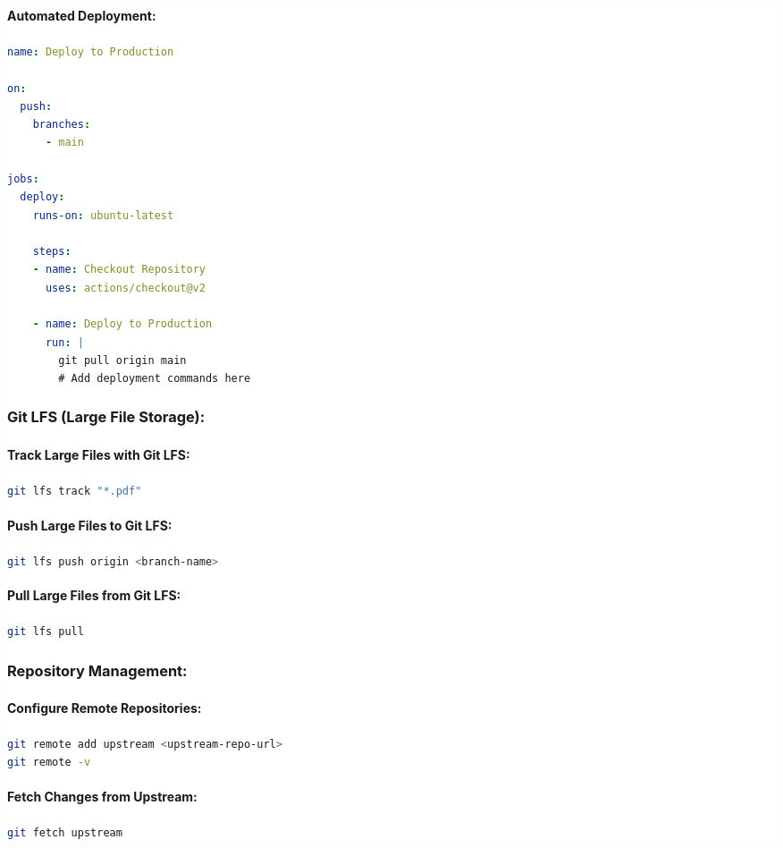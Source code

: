 ```yaml
```

#### Automated Deployment:
```yaml
name: Deploy to Production

on:
  push:
    branches:
      - main

jobs:
  deploy:
    runs-on: ubuntu-latest

    steps:
    - name: Checkout Repository
      uses: actions/checkout@v2

    - name: Deploy to Production
      run: |
        git pull origin main
        # Add deployment commands here
```

### Git LFS (Large File Storage):

#### Track Large Files with Git LFS:
```bash
git lfs track "*.pdf"
```

#### Push Large Files to Git LFS:
```bash
git lfs push origin <branch-name>
```

#### Pull Large Files from Git LFS:
```bash
git lfs pull
```

### Repository Management:

#### Configure Remote Repositories:
```bash
git remote add upstream <upstream-repo-url>
git remote -v
```

#### Fetch Changes from Upstream:
```bash
git fetch upstream
```
